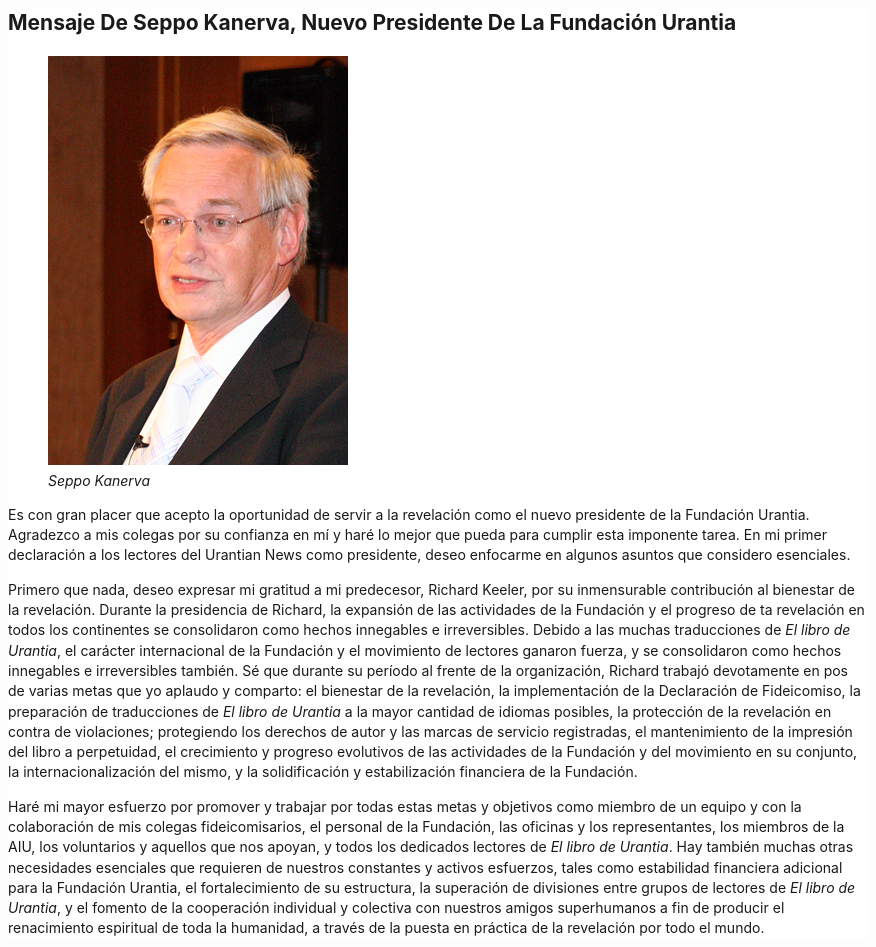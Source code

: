 

## Mensaje De Seppo Kanerva, Nuevo Presidente De La Fundación Urantia

<figure id="Figure_2" class="image urantiapedia image-style-align-right">
<img src="/image/article/UF_Urantian/Seppo_Kanerva_300.2.jpg">
<figcaption><em>Seppo Kanerva</em></figcaption>
</figure>



Es con gran placer que acepto la oportunidad de servir a la revelación como el nuevo presidente de la Fundación Urantia. Agradezco a mis colegas por su confianza en mí y haré lo mejor que pueda para cumplir esta imponente tarea. En mi primer declaración a los lectores del Urantian News como presidente, deseo enfocarme en algunos asuntos que considero esenciales.

Primero que nada, deseo expresar mi gratitud a mi predecesor, Richard Keeler, por su inmensurable contribución al bienestar de la revelación. Durante la presidencia de Richard, la expansión de las actividades de la Fundación y el progreso de ta revelación en todos los continentes se consolidaron como hechos innegables e irreversibles. Debido a las muchas traducciones de _El libro de Urantia_, el carácter internacional de la Fundación y el movimiento de lectores ganaron fuerza, y se consolidaron como hechos innegables e irreversibles también. Sé que durante su período al frente de la organización, Richard trabajó devotamente en pos de varias metas que yo aplaudo y comparto: el bienestar de la revelación, la implementación de la Declaración de Fideicomiso, la preparación de traducciones de _El libro de Urantia_ a la mayor cantidad de idiomas posibles, la protección de la revelación en contra de violaciones; protegiendo los derechos de autor y las marcas de servicio registradas, el mantenimiento de la impresión del libro a perpetuidad, el crecimiento y progreso evolutivos de las actividades de la Fundación y del movimiento en su conjunto, la internacionalización del mismo, y la solidificación y estabilización financiera de la Fundación.

Haré mi mayor esfuerzo por promover y trabajar por todas estas metas y objetivos como miembro de un equipo y con la colaboración de mis colegas fideicomisarios, el personal de la Fundación, las oficinas y los representantes, los miembros de la AIU, los voluntarios y aquellos que nos apoyan, y todos los dedicados lectores de _El libro de Urantia_. Hay también muchas otras necesidades esenciales que requieren de nuestros constantes y activos esfuerzos, tales como estabilidad financiera adicional para la Fundación Urantia, el fortalecimiento de su estructura, la superación de divisiones entre grupos de lectores de _El libro de Urantia_, y el fomento de la cooperación individual y colectiva con nuestros amigos superhumanos a fin de producir el renacimiento espiritual de toda la humanidad, a través de la puesta en práctica de la revelación por todo el mundo.
